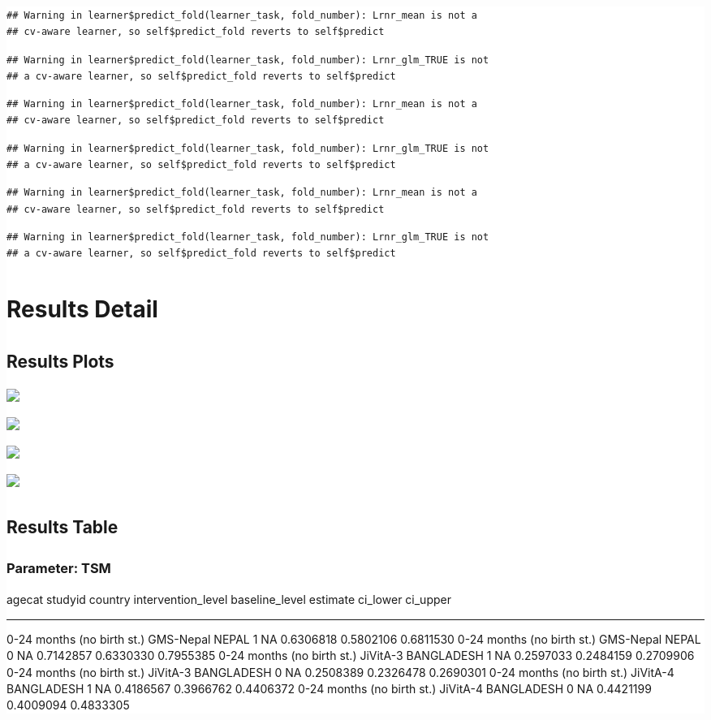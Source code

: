 ```
## Warning in learner$predict_fold(learner_task, fold_number): Lrnr_mean is not a
## cv-aware learner, so self$predict_fold reverts to self$predict
```

```
## Warning in learner$predict_fold(learner_task, fold_number): Lrnr_glm_TRUE is not
## a cv-aware learner, so self$predict_fold reverts to self$predict
```

```
## Warning in learner$predict_fold(learner_task, fold_number): Lrnr_mean is not a
## cv-aware learner, so self$predict_fold reverts to self$predict
```

```
## Warning in learner$predict_fold(learner_task, fold_number): Lrnr_glm_TRUE is not
## a cv-aware learner, so self$predict_fold reverts to self$predict
```

```
## Warning in learner$predict_fold(learner_task, fold_number): Lrnr_mean is not a
## cv-aware learner, so self$predict_fold reverts to self$predict
```

```
## Warning in learner$predict_fold(learner_task, fold_number): Lrnr_glm_TRUE is not
## a cv-aware learner, so self$predict_fold reverts to self$predict
```




# Results Detail

## Results Plots
![](/tmp/89bc3f7e-cf21-4fe6-91ca-a637e687d776/eef42c4c-4264-4bc2-8f85-17d9064d5506/REPORT_files/figure-html/plot_tsm-1.png)

![](/tmp/89bc3f7e-cf21-4fe6-91ca-a637e687d776/eef42c4c-4264-4bc2-8f85-17d9064d5506/REPORT_files/figure-html/plot_rr-1.png)



![](/tmp/89bc3f7e-cf21-4fe6-91ca-a637e687d776/eef42c4c-4264-4bc2-8f85-17d9064d5506/REPORT_files/figure-html/plot_paf-1.png)

![](/tmp/89bc3f7e-cf21-4fe6-91ca-a637e687d776/eef42c4c-4264-4bc2-8f85-17d9064d5506/REPORT_files/figure-html/plot_par-1.png)

## Results Table

### Parameter: TSM


agecat                       studyid        country      intervention_level   baseline_level     estimate     ci_lower    ci_upper
---------------------------  -------------  -----------  -------------------  ---------------  ----------  -----------  ----------
0-24 months (no birth st.)   GMS-Nepal      NEPAL        1                    NA                0.6306818    0.5802106   0.6811530
0-24 months (no birth st.)   GMS-Nepal      NEPAL        0                    NA                0.7142857    0.6330330   0.7955385
0-24 months (no birth st.)   JiVitA-3       BANGLADESH   1                    NA                0.2597033    0.2484159   0.2709906
0-24 months (no birth st.)   JiVitA-3       BANGLADESH   0                    NA                0.2508389    0.2326478   0.2690301
0-24 months (no birth st.)   JiVitA-4       BANGLADESH   1                    NA                0.4186567    0.3966762   0.4406372
0-24 months (no birth st.)   JiVitA-4       BANGLADESH   0                    NA                0.4421199    0.4009094   0.4833305